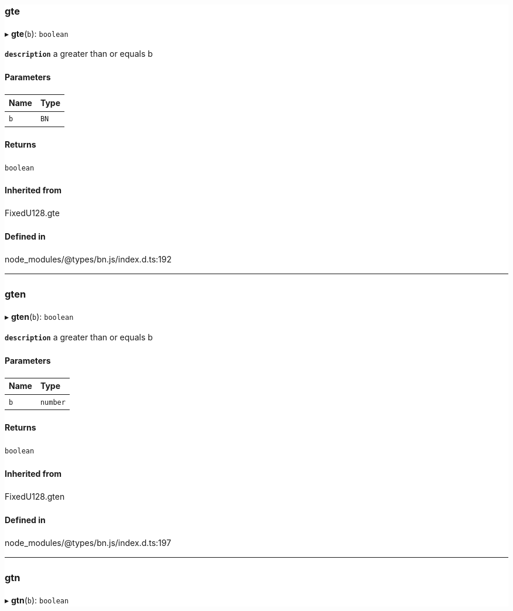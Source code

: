 ### gte

▸ **gte**(`b`): `boolean`

**`description`** a greater than or equals b

#### Parameters

| Name | Type |
| :------ | :------ |
| `b` | `BN` |

#### Returns

`boolean`

#### Inherited from

FixedU128.gte

#### Defined in

node_modules/@types/bn.js/index.d.ts:192

___

### gten

▸ **gten**(`b`): `boolean`

**`description`** a greater than or equals b

#### Parameters

| Name | Type |
| :------ | :------ |
| `b` | `number` |

#### Returns

`boolean`

#### Inherited from

FixedU128.gten

#### Defined in

node_modules/@types/bn.js/index.d.ts:197

___

### gtn

▸ **gtn**(`b`): `boolean`
